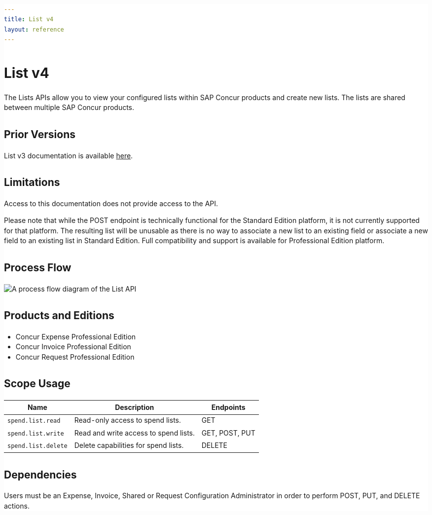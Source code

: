 ```yaml
---
title: List v4
layout: reference
---
```


# List v4

The Lists APIs allow you to view your configured lists within SAP Concur products and create new lists. The lists are shared between multiple SAP Concur products.

## Prior Versions

List v3 documentation is available [here](https://developer.concur.com/api-reference/common/lists/v3.lists.html#create-response).

## <a name="limitations"></a>Limitations

Access to this documentation does not provide access to the API.

Please note that while the POST endpoint is technically functional for the Standard Edition platform, it is not currently supported for that platform. The resulting list will be unusable as there is no way to associate a new list to an existing field or associate a new field to an existing list in Standard Edition. Full compatibility and support is available for Professional Edition platform.

## <a name="process-flow"></a>Process Flow

![A process flow diagram of the List API](./v4-list-process-flow.png)

## Products and Editions <a name="products-editions"></a>

* Concur Expense Professional Edition
* Concur Invoice Professional Edition
* Concur Request Professional Edition

## Scope Usage <a name="scope-usage"></a>

|Name|Description|Endpoints|
|---|---|---|
|`spend.list.read`|Read-only access to spend lists.|GET|
|`spend.list.write`|Read and write access to spend lists.|GET, POST, PUT|
|`spend.list.delete`|Delete capabilities for spend lists.|DELETE|

## Dependencies <a name="dependencies"></a>
Users must be an Expense, Invoice, Shared or Request Configuration Administrator in order to perform POST, PUT, and DELETE actions.
